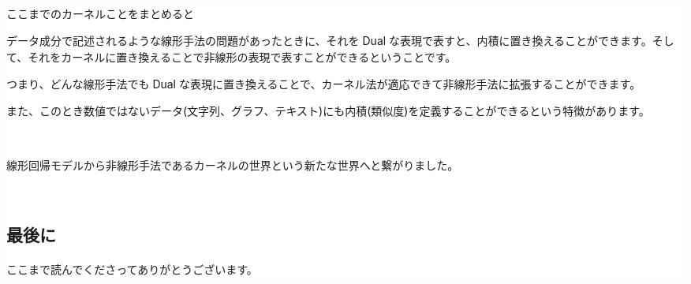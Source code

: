 ここまでのカーネルことをまとめると

データ成分で記述されるような線形手法の問題があったときに、それを Dual な表現で表すと、内積に置き換えることができます。そして、それをカーネルに置き換えることで非線形の表現で表すことができるということです。

つまり、どんな線形手法でも Dual な表現に置き換えることで、カーネル法が適応できて<span class="st-mymarker-s">非線形手法に拡張することができます。</span>

また、このとき数値ではないデータ(文字列、グラフ、テキスト)にも内積(類似度)を定義することができるという特徴があります。

&nbsp;

線形回帰モデルから非線形手法であるカーネルの世界という新たな世界へと繋がりました。

&nbsp;

<h2>最後に</h2>

ここまで読んでくださってありがとうございます。
